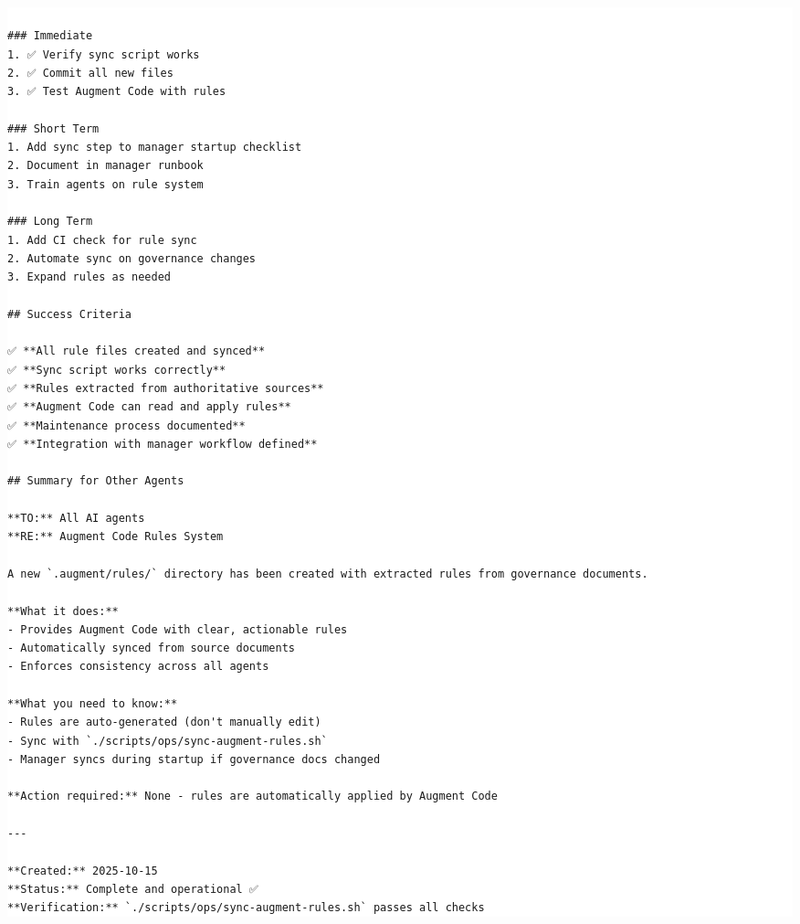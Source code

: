 ```

### Immediate
1. ✅ Verify sync script works
2. ✅ Commit all new files
3. ✅ Test Augment Code with rules

### Short Term
1. Add sync step to manager startup checklist
2. Document in manager runbook
3. Train agents on rule system

### Long Term
1. Add CI check for rule sync
2. Automate sync on governance changes
3. Expand rules as needed

## Success Criteria

✅ **All rule files created and synced**
✅ **Sync script works correctly**
✅ **Rules extracted from authoritative sources**
✅ **Augment Code can read and apply rules**
✅ **Maintenance process documented**
✅ **Integration with manager workflow defined**

## Summary for Other Agents

**TO:** All AI agents
**RE:** Augment Code Rules System

A new `.augment/rules/` directory has been created with extracted rules from governance documents.

**What it does:**
- Provides Augment Code with clear, actionable rules
- Automatically synced from source documents
- Enforces consistency across all agents

**What you need to know:**
- Rules are auto-generated (don't manually edit)
- Sync with `./scripts/ops/sync-augment-rules.sh`
- Manager syncs during startup if governance docs changed

**Action required:** None - rules are automatically applied by Augment Code

---

**Created:** 2025-10-15
**Status:** Complete and operational ✅
**Verification:** `./scripts/ops/sync-augment-rules.sh` passes all checks

```

